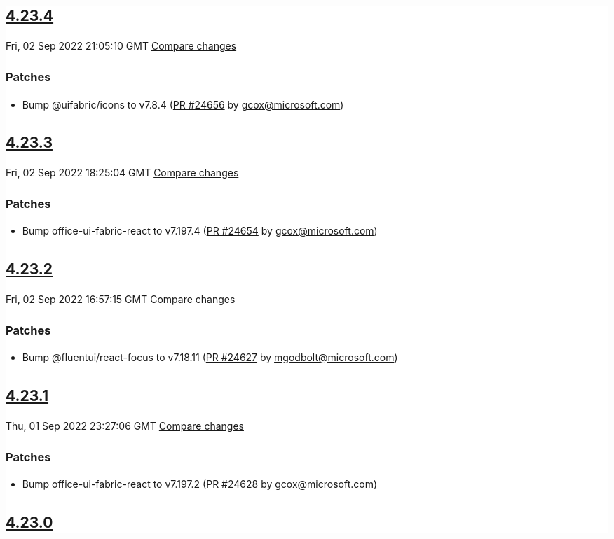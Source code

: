 ## [4.23.4](https://github.com/microsoft/fluentui/tree/@uifabric/charting_v4.23.4)

Fri, 02 Sep 2022 21:05:10 GMT 
[Compare changes](https://github.com/microsoft/fluentui/compare/@uifabric/charting_v4.23.3..@uifabric/charting_v4.23.4)

### Patches

- Bump @uifabric/icons to v7.8.4 ([PR #24656](https://github.com/microsoft/fluentui/pull/24656) by gcox@microsoft.com)

## [4.23.3](https://github.com/microsoft/fluentui/tree/@uifabric/charting_v4.23.3)

Fri, 02 Sep 2022 18:25:04 GMT 
[Compare changes](https://github.com/microsoft/fluentui/compare/@uifabric/charting_v4.23.2..@uifabric/charting_v4.23.3)

### Patches

- Bump office-ui-fabric-react to v7.197.4 ([PR #24654](https://github.com/microsoft/fluentui/pull/24654) by gcox@microsoft.com)

## [4.23.2](https://github.com/microsoft/fluentui/tree/@uifabric/charting_v4.23.2)

Fri, 02 Sep 2022 16:57:15 GMT 
[Compare changes](https://github.com/microsoft/fluentui/compare/@uifabric/charting_v4.23.1..@uifabric/charting_v4.23.2)

### Patches

- Bump @fluentui/react-focus to v7.18.11 ([PR #24627](https://github.com/microsoft/fluentui/pull/24627) by mgodbolt@microsoft.com)

## [4.23.1](https://github.com/microsoft/fluentui/tree/@uifabric/charting_v4.23.1)

Thu, 01 Sep 2022 23:27:06 GMT 
[Compare changes](https://github.com/microsoft/fluentui/compare/@uifabric/charting_v4.23.0..@uifabric/charting_v4.23.1)

### Patches

- Bump office-ui-fabric-react to v7.197.2 ([PR #24628](https://github.com/microsoft/fluentui/pull/24628) by gcox@microsoft.com)

## [4.23.0](https://github.com/microsoft/fluentui/tree/@uifabric/charting_v4.23.0)

